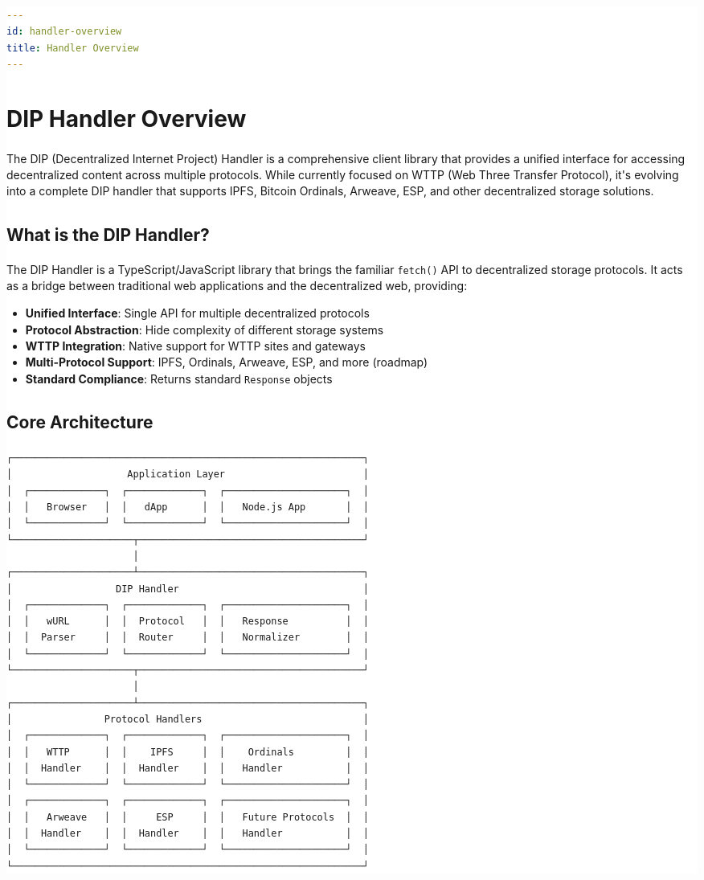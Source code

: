 ```yaml
---
id: handler-overview
title: Handler Overview
---
```


# DIP Handler Overview

The DIP (Decentralized Internet Project) Handler is a comprehensive client library that provides a unified interface for accessing decentralized content across multiple protocols. While currently focused on WTTP (Web Three Transfer Protocol), it's evolving into a complete DIP handler that supports IPFS, Bitcoin Ordinals, Arweave, ESP, and other decentralized storage solutions.

## What is the DIP Handler?

The DIP Handler is a TypeScript/JavaScript library that brings the familiar `fetch()` API to decentralized storage protocols. It acts as a bridge between traditional web applications and the decentralized web, providing:

- **Unified Interface**: Single API for multiple decentralized protocols
- **Protocol Abstraction**: Hide complexity of different storage systems
- **WTTP Integration**: Native support for WTTP sites and gateways
- **Multi-Protocol Support**: IPFS, Ordinals, Arweave, ESP, and more (roadmap)
- **Standard Compliance**: Returns standard `Response` objects

## Core Architecture

```
┌─────────────────────────────────────────────────────────────┐
│                    Application Layer                        │
│  ┌─────────────┐  ┌─────────────┐  ┌─────────────────────┐  │
│  │   Browser   │  │   dApp      │  │   Node.js App       │  │
│  └─────────────┘  └─────────────┘  └─────────────────────┘  │
└─────────────────────┬───────────────────────────────────────┘
                      │
┌─────────────────────┴───────────────────────────────────────┐
│                  DIP Handler                                │
│  ┌─────────────┐  ┌─────────────┐  ┌─────────────────────┐  │
│  │   wURL      │  │  Protocol   │  │   Response          │  │
│  │  Parser     │  │  Router     │  │   Normalizer        │  │
│  └─────────────┘  └─────────────┘  └─────────────────────┘  │
└─────────────────────┬───────────────────────────────────────┘
                      │
┌─────────────────────┴───────────────────────────────────────┐
│                Protocol Handlers                            │
│  ┌─────────────┐  ┌─────────────┐  ┌─────────────────────┐  │
│  │   WTTP      │  │    IPFS     │  │    Ordinals         │  │
│  │  Handler    │  │  Handler    │  │   Handler           │  │
│  └─────────────┘  └─────────────┘  └─────────────────────┘  │
│  ┌─────────────┐  ┌─────────────┐  ┌─────────────────────┐  │
│  │   Arweave   │  │     ESP     │  │   Future Protocols  │  │
│  │  Handler    │  │  Handler    │  │   Handler           │  │
│  └─────────────┘  └─────────────┘  └─────────────────────┘  │
└─────────────────────────────────────────────────────────────┘
```
